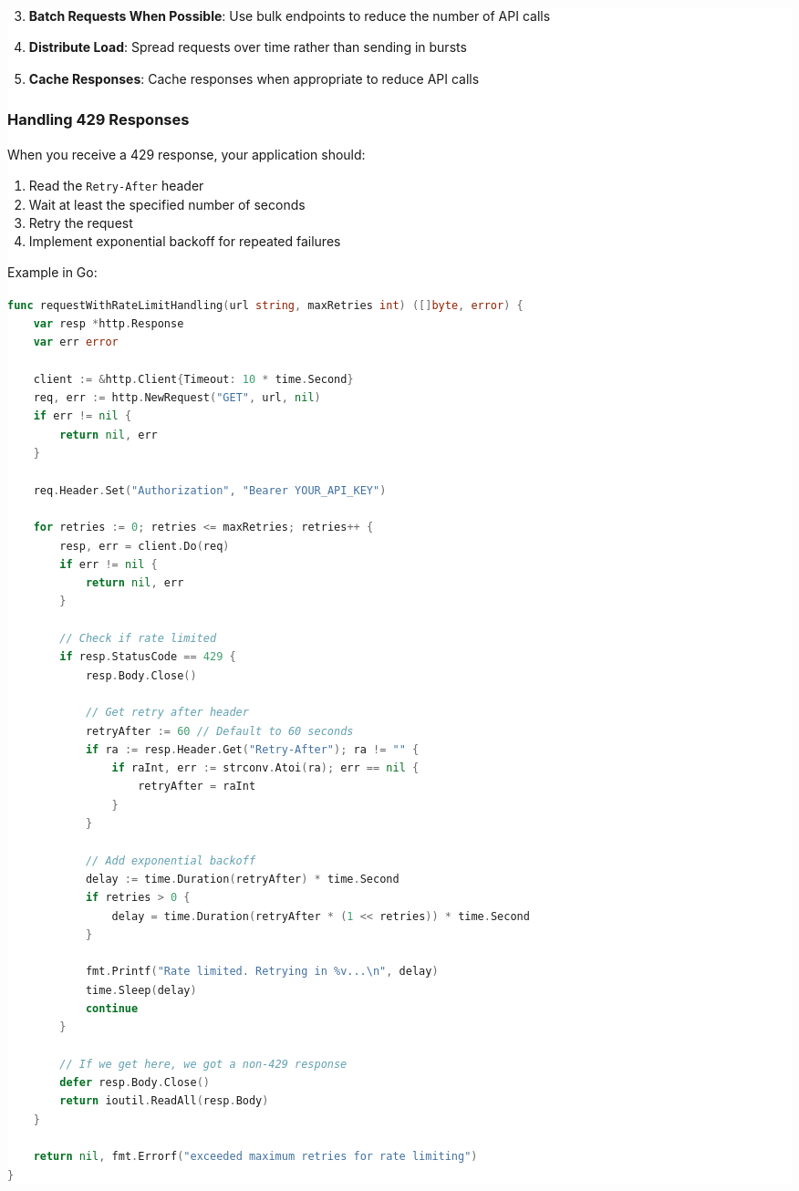 3. **Batch Requests When Possible**: Use bulk endpoints to reduce the number of API calls

4. **Distribute Load**: Spread requests over time rather than sending in bursts

5. **Cache Responses**: Cache responses when appropriate to reduce API calls

### Handling 429 Responses

When you receive a 429 response, your application should:

1. Read the `Retry-After` header
2. Wait at least the specified number of seconds
3. Retry the request
4. Implement exponential backoff for repeated failures

Example in Go:

```go
func requestWithRateLimitHandling(url string, maxRetries int) ([]byte, error) {
    var resp *http.Response
    var err error
    
    client := &http.Client{Timeout: 10 * time.Second}
    req, err := http.NewRequest("GET", url, nil)
    if err != nil {
        return nil, err
    }
    
    req.Header.Set("Authorization", "Bearer YOUR_API_KEY")
    
    for retries := 0; retries <= maxRetries; retries++ {
        resp, err = client.Do(req)
        if err != nil {
            return nil, err
        }
        
        // Check if rate limited
        if resp.StatusCode == 429 {
            resp.Body.Close()
            
            // Get retry after header
            retryAfter := 60 // Default to 60 seconds
            if ra := resp.Header.Get("Retry-After"); ra != "" {
                if raInt, err := strconv.Atoi(ra); err == nil {
                    retryAfter = raInt
                }
            }
            
            // Add exponential backoff
            delay := time.Duration(retryAfter) * time.Second
            if retries > 0 {
                delay = time.Duration(retryAfter * (1 << retries)) * time.Second
            }
            
            fmt.Printf("Rate limited. Retrying in %v...\n", delay)
            time.Sleep(delay)
            continue
        }
        
        // If we get here, we got a non-429 response
        defer resp.Body.Close()
        return ioutil.ReadAll(resp.Body)
    }
    
    return nil, fmt.Errorf("exceeded maximum retries for rate limiting")
}
```